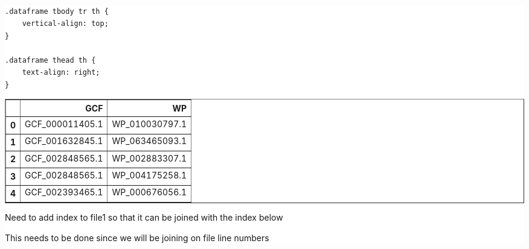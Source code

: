 ```
.dataframe tbody tr th {
    vertical-align: top;
}

.dataframe thead th {
    text-align: right;
}
```

</style>
<table border="1" class="dataframe">
  <thead>
    <tr style="text-align: right;">
      <th></th>
      <th>GCF</th>
      <th>WP</th>
    </tr>
  </thead>
  <tbody>
    <tr>
      <th>0</th>
      <td>GCF_000011405.1</td>
      <td>WP_010030797.1</td>
    </tr>
    <tr>
      <th>1</th>
      <td>GCF_001632845.1</td>
      <td>WP_063465093.1</td>
    </tr>
    <tr>
      <th>2</th>
      <td>GCF_002848565.1</td>
      <td>WP_002883307.1</td>
    </tr>
    <tr>
      <th>3</th>
      <td>GCF_002848565.1</td>
      <td>WP_004175258.1</td>
    </tr>
    <tr>
      <th>4</th>
      <td>GCF_002393465.1</td>
      <td>WP_000676056.1</td>
    </tr>
  </tbody>
</table>
</div>

Need to add index to file1 so that it can be joined with the index below

This needs to be done since we will be joining on file line numbers
